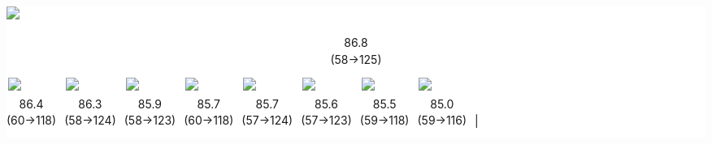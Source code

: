 <img src="https://llas-1315296209.cos.ap-shanghai.myqcloud.com/card-avatar/2凛.jpg" width="80"></figure><figcaption style="text-align: center;margin-bottom:10px">86.8<br>(58→125)</figcaption></div><div style="display:inline-block;margin-right:10px"><figure style="margin:2px"><img src="https://llas-1315296209.cos.ap-shanghai.myqcloud.com/card-avatar/2鸟.jpg" width="80"></figure><figcaption style="text-align: center;margin-bottom:10px">86.4<br>(60→118)</figcaption></div><div style="display:inline-block;margin-right:10px"><figure style="margin:2px"><img src="https://llas-1315296209.cos.ap-shanghai.myqcloud.com/card-avatar/p梨.jpg" width="80"></figure><figcaption style="text-align: center;margin-bottom:10px">86.3<br>(58→124)</figcaption></div><div style="display:inline-block;margin-right:10px"><figure style="margin:2px"><img src="https://llas-1315296209.cos.ap-shanghai.myqcloud.com/card-avatar/p花.jpg" width="80"></figure><figcaption style="text-align: center;margin-bottom:10px">85.9<br>(58→123)</figcaption></div><div style="display:inline-block;margin-right:10px"><figure style="margin:2px"><img src="https://llas-1315296209.cos.ap-shanghai.myqcloud.com/card-avatar/3露.jpg" width="80"></figure><figcaption style="text-align: center;margin-bottom:10px">85.7<br>(60→118)</figcaption></div><div style="display:inline-block;margin-right:10px"><figure style="margin:2px"><img src="https://llas-1315296209.cos.ap-shanghai.myqcloud.com/card-avatar/摇滚彼.jpg" width="80"></figure><figcaption style="text-align: center;margin-bottom:10px">85.7<br>(57→124)</figcaption></div><div style="display:inline-block;margin-right:10px"><figure style="margin:2px"><img src="https://llas-1315296209.cos.ap-shanghai.myqcloud.com/card-avatar/月夜绘.jpg" width="80"></figure><figcaption style="text-align: center;margin-bottom:10px">85.6<br>(57→123)</figcaption></div><div style="display:inline-block;margin-right:10px"><figure style="margin:2px"><img src="https://llas-1315296209.cos.ap-shanghai.myqcloud.com/card-avatar/巫女梨.jpg" width="80"></figure><figcaption style="text-align: center;margin-bottom:10px">85.5<br>(59→118)</figcaption></div><div style="display:inline-block;margin-right:10px"><figure style="margin:2px"><img src="https://llas-1315296209.cos.ap-shanghai.myqcloud.com/card-avatar/p海.jpg" width="80"></figure><figcaption style="text-align: center;margin-bottom:10px">85.0<br>(59→116)</figcaption></div>|